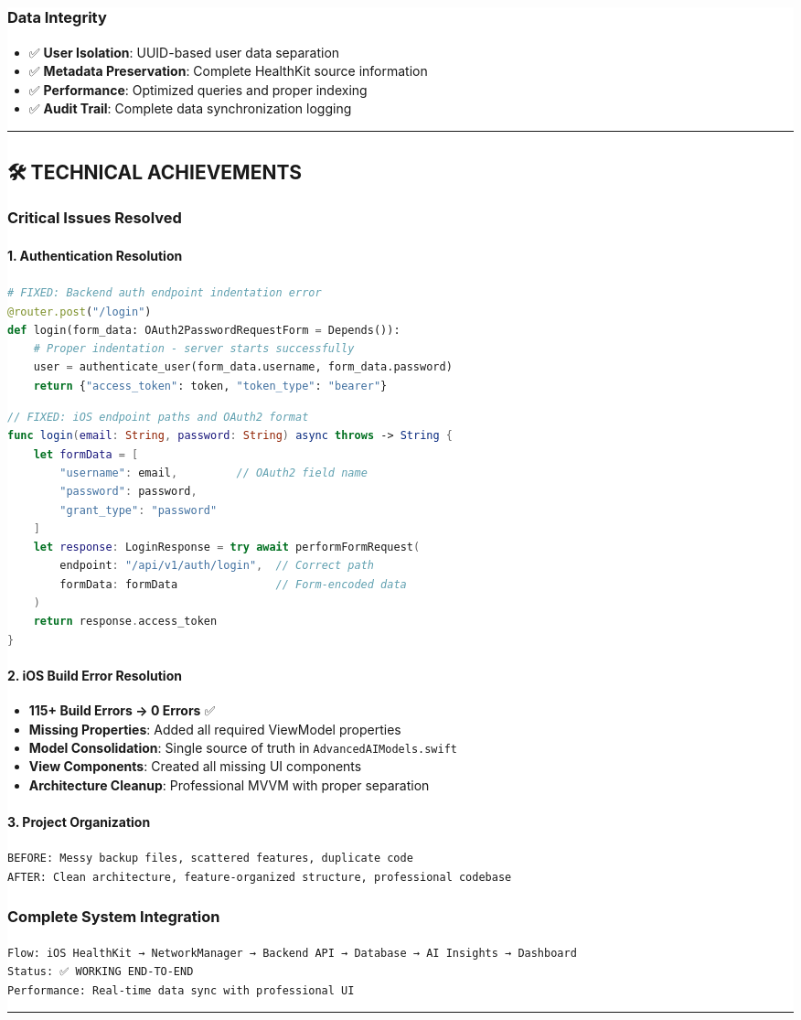 ### **Data Integrity**
- ✅ **User Isolation**: UUID-based user data separation
- ✅ **Metadata Preservation**: Complete HealthKit source information
- ✅ **Performance**: Optimized queries and proper indexing
- ✅ **Audit Trail**: Complete data synchronization logging

---

## 🛠️ **TECHNICAL ACHIEVEMENTS**

### **Critical Issues Resolved**

#### **1. Authentication Resolution**
```python
# FIXED: Backend auth endpoint indentation error
@router.post("/login")
def login(form_data: OAuth2PasswordRequestForm = Depends()):
    # Proper indentation - server starts successfully
    user = authenticate_user(form_data.username, form_data.password)
    return {"access_token": token, "token_type": "bearer"}
```

```swift
// FIXED: iOS endpoint paths and OAuth2 format
func login(email: String, password: String) async throws -> String {
    let formData = [
        "username": email,         // OAuth2 field name
        "password": password,
        "grant_type": "password"
    ]
    let response: LoginResponse = try await performFormRequest(
        endpoint: "/api/v1/auth/login",  // Correct path
        formData: formData               // Form-encoded data
    )
    return response.access_token
}
```

#### **2. iOS Build Error Resolution**
- **115+ Build Errors → 0 Errors** ✅
- **Missing Properties**: Added all required ViewModel properties
- **Model Consolidation**: Single source of truth in `AdvancedAIModels.swift`
- **View Components**: Created all missing UI components
- **Architecture Cleanup**: Professional MVVM with proper separation

#### **3. Project Organization**
```
BEFORE: Messy backup files, scattered features, duplicate code
AFTER: Clean architecture, feature-organized structure, professional codebase
```

### **Complete System Integration**
```
Flow: iOS HealthKit → NetworkManager → Backend API → Database → AI Insights → Dashboard
Status: ✅ WORKING END-TO-END
Performance: Real-time data sync with professional UI
```

---